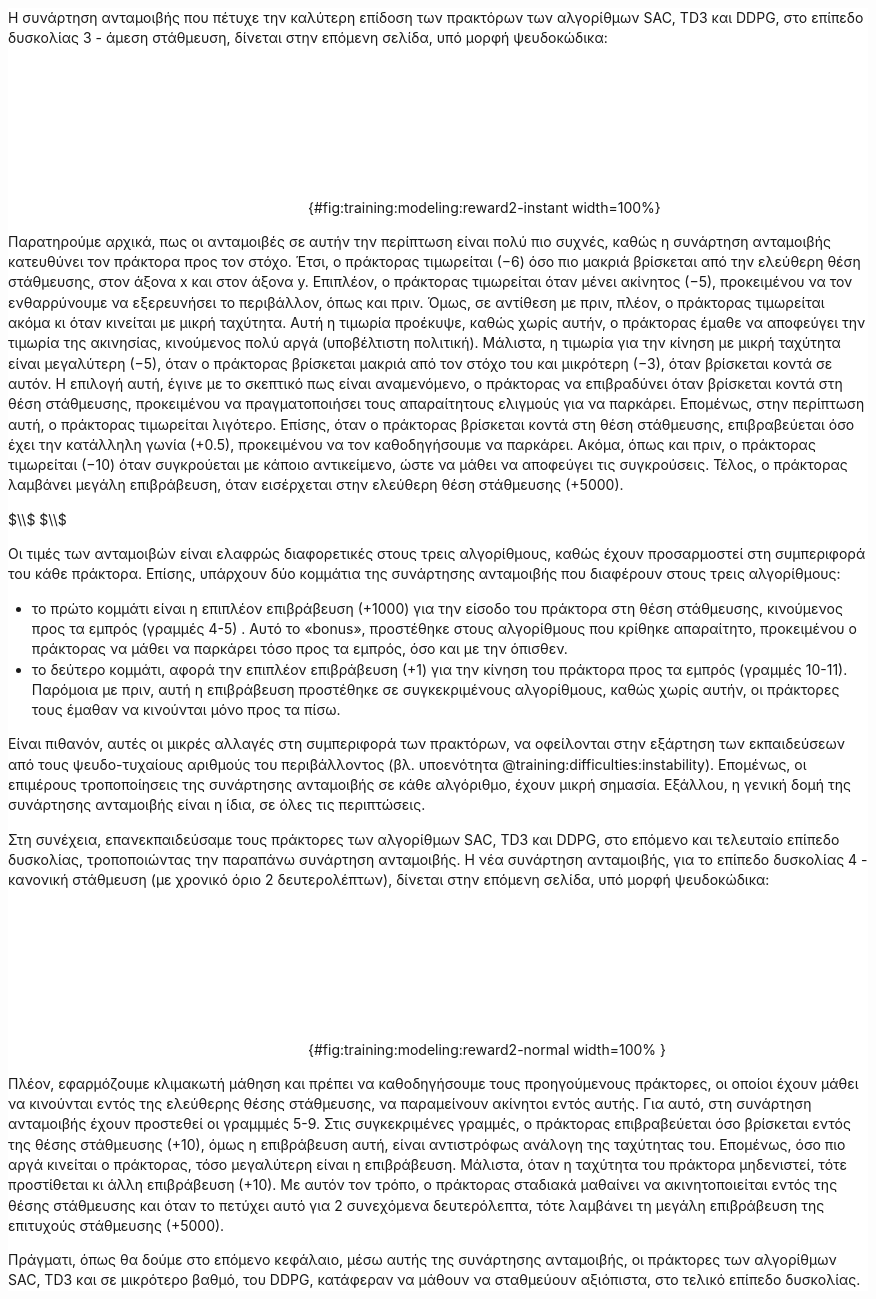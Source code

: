 Η συνάρτηση ανταμοιβής που πέτυχε την καλύτερη επίδοση των πρακτόρων των αλγορίθμων SAC, TD3 και DDPG, στο επίπεδο δυσκολίας 3 - άμεση στάθμευση, δίνεται στην επόμενη σελίδα, υπό μορφή ψευδοκώδικα:

![Συνάρτηση με διαμόρφωση ανταμοιβής - Άμεση στάθμευση.](5-training/figures/rf2-instant.pdf){#fig:training:modeling:reward2-instant width=100%}

Παρατηρούμε αρχικά, πως οι ανταμοιβές σε αυτήν την περίπτωση είναι πολύ πιο συχνές, καθώς η συνάρτηση ανταμοιβής κατευθύνει τον πράκτορα προς τον στόχο. Έτσι, ο πράκτορας τιμωρείται ($-6$) όσο πιο μακριά βρίσκεται από την ελεύθερη θέση στάθμευσης, στον άξονα x και στον άξονα y. Επιπλέον, ο πράκτορας τιμωρείται όταν μένει ακίνητος ($-5$), προκειμένου να τον ενθαρρύνουμε να εξερευνήσει το περιβάλλον, όπως και πριν. Όμως, σε αντίθεση με πριν, πλέον, ο πράκτορας τιμωρείται ακόμα κι όταν κινείται με μικρή ταχύτητα. Αυτή η τιμωρία προέκυψε, καθώς χωρίς αυτήν, ο πράκτορας έμαθε να αποφεύγει την τιμωρία της ακινησίας, κινούμενος πολύ αργά (υποβέλτιστη πολιτική). Μάλιστα, η τιμωρία για την κίνηση με μικρή ταχύτητα είναι μεγαλύτερη ($-5$), όταν ο πράκτορας βρίσκεται μακριά από τον στόχο του και μικρότερη ($-3$), όταν βρίσκεται κοντά σε αυτόν. Η επιλογή αυτή, έγινε με το σκεπτικό πως είναι αναμενόμενο, ο πράκτορας να επιβραδύνει όταν βρίσκεται κοντά στη θέση στάθμευσης, προκειμένου να πραγματοποιήσει τους απαραίτητους ελιγμούς για να παρκάρει. Επομένως, στην περίπτωση αυτή, ο πράκτορας τιμωρείται λιγότερο. Επίσης, όταν ο πράκτορας βρίσκεται κοντά στη θέση στάθμευσης, επιβραβεύεται όσο έχει την κατάλληλη γωνία ($+0.5$), προκειμένου να τον καθοδηγήσουμε να παρκάρει. Ακόμα, όπως και πριν, ο πράκτορας τιμωρείται ($-10$) όταν συγκρούεται με κάποιο αντικείμενο, ώστε να μάθει να αποφεύγει τις συγκρούσεις. Τέλος, ο πράκτορας λαμβάνει μεγάλη επιβράβευση, όταν εισέρχεται στην ελεύθερη θέση στάθμευσης ($+5000$). 

$\\$
$\\$

Οι τιμές των ανταμοιβών είναι ελαφρώς διαφορετικές στους τρεις αλγορίθμους, καθώς έχουν προσαρμοστεί στη συμπεριφορά του κάθε πράκτορα. Επίσης, υπάρχουν δύο κομμάτια της συνάρτησης ανταμοιβής που διαφέρουν στους τρεις αλγορίθμους:

- το πρώτο κομμάτι είναι η επιπλέον επιβράβευση ($+1000$) για την είσοδο του πράκτορα στη θέση στάθμευσης, κινούμενος προς τα εμπρός (γραμμές 4-5) . Αυτό το «bonus», προστέθηκε στους αλγορίθμους που κρίθηκε απαραίτητο, προκειμένου ο πράκτορας να μάθει να παρκάρει τόσο προς τα εμπρός, όσο και με την όπισθεν.
- το δεύτερο κομμάτι, αφορά την επιπλέον επιβράβευση ($+1$) για την κίνηση του πράκτορα προς τα εμπρός (γραμμές 10-11). Παρόμοια με πριν, αυτή η επιβράβευση προστέθηκε σε συγκεκριμένους αλγορίθμους, καθώς χωρίς αυτήν, οι πράκτορες τους έμαθαν να κινούνται μόνο προς τα πίσω.

Είναι πιθανόν, αυτές οι μικρές αλλαγές στη συμπεριφορά των πρακτόρων, να οφείλονται στην εξάρτηση των εκπαιδεύσεων από τους ψευδο-τυχαίους αριθμούς του περιβάλλοντος (βλ. υποενότητα @training:difficulties:instability). Επομένως, οι επιμέρους τροποποίησεις της συνάρτησης ανταμοιβής σε κάθε αλγόριθμο, έχουν μικρή σημασία. Εξάλλου, η γενική δομή της συνάρτησης ανταμοιβής είναι η ίδια, σε όλες τις περιπτώσεις.

Στη συνέχεια, επανεκπαιδεύσαμε τους πράκτορες των αλγορίθμων SAC, TD3 και DDPG, στο επόμενο και τελευταίο επίπεδο δυσκολίας, τροποποιώντας την παραπάνω συνάρτηση ανταμοιβής. Η νέα συνάρτηση ανταμοιβής, για το επίπεδο δυσκολίας 4 - κανονική στάθμευση (με χρονικό όριο 2 δευτερολέπτων), δίνεται στην επόμενη σελίδα, υπό μορφή ψευδοκώδικα:

![Συνάρτηση με διαμόρφωση ανταμοιβής - Κανονική στάθμευση.](5-training/figures/rf2-normal.pdf){#fig:training:modeling:reward2-normal width=100% }

Πλέον, εφαρμόζουμε κλιμακωτή μάθηση και πρέπει να καθοδηγήσουμε τους προηγούμενους πράκτορες, οι οποίοι έχουν μάθει να κινούνται εντός της ελεύθερης θέσης στάθμευσης, να παραμείνουν ακίνητοι εντός αυτής. Για αυτό, στη συνάρτηση ανταμοιβής έχουν προστεθεί οι γραμμμές 5-9. Στις συγκεκριμένες γραμμές, ο πράκτορας επιβραβεύεται όσο βρίσκεται εντός της θέσης στάθμευσης ($+10$), όμως η επιβράβευση αυτή, είναι αντιστρόφως ανάλογη της ταχύτητας του. Επομένως, όσο πιο αργά κινείται ο πράκτορας, τόσο μεγαλύτερη είναι η επιβράβευση. Μάλιστα, όταν η ταχύτητα του πράκτορα μηδενιστεί, τότε προστίθεται κι άλλη επιβράβευση ($+10$). Με αυτόν τον τρόπο, ο πράκτορας σταδιακά μαθαίνει να ακινητοποιείται εντός της θέσης στάθμευσης και όταν το πετύχει αυτό για 2 συνεχόμενα δευτερόλεπτα, τότε λαμβάνει τη μεγάλη επιβράβευση της επιτυχούς στάθμευσης ($+5000$).

Πράγματι, όπως θα δούμε στο επόμενο κεφάλαιο, μέσω αυτής της συνάρτησης ανταμοιβής, οι πράκτορες των αλγορίθμων SAC, TD3 και σε μικρότερο βαθμό, του DDPG, κατάφεραν να μάθουν να σταθμεύουν αξιόπιστα, στο τελικό επίπεδο δυσκολίας.